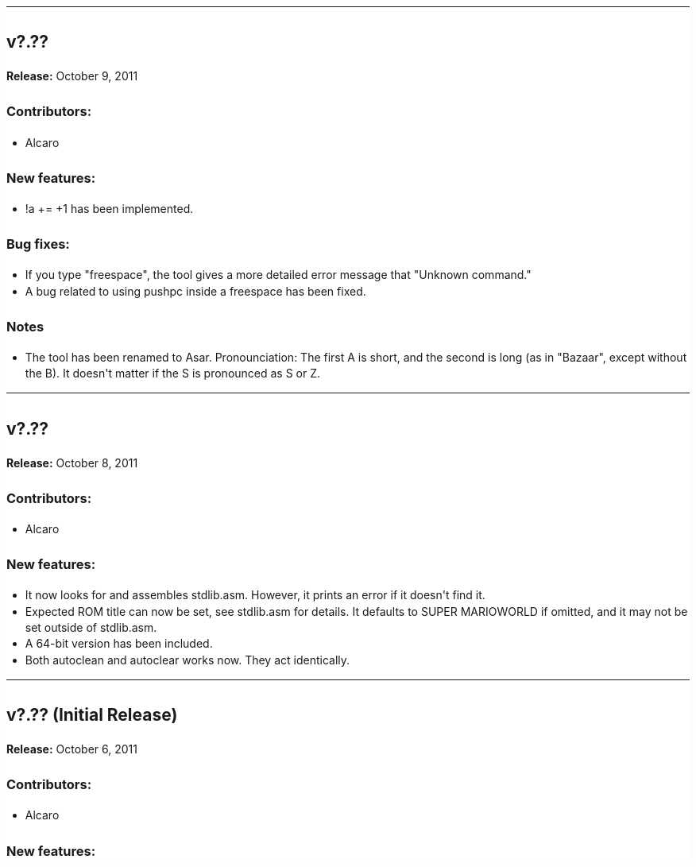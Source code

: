 - - -

## v?.??

**Release:** October 9, 2011

### Contributors:

-   Alcaro

### New features:

-   !a += +1 has been implemented.

### Bug fixes:

-   If you type "freespace", the tool gives a more detailed error message that "Unknown command."
-   A bug related to using pushpc inside a freespace has been fixed.

### Notes

-   The tool has been renamed to Asar. Pronounciation: The first A is short, and the second is long (as in "Bazaar", except without the B). It doesn't matter if the S is pronounced as S or Z.

- - -

## v?.??

**Release:** October 8, 2011

### Contributors:

-   Alcaro

### New features:

-   It now looks for and assembles stdlib.asm. However, it prints an error if it doesn't find it.
-   Expected ROM title can now be set, see stdlib.asm for details. It defaults to SUPER MARIOWORLD if omitted, and it may not be set outside of stdlib.asm.
-   A 64-bit version has been included.
-   Both autoclean and autoclear works now. They act identically.

- - -

## v?.?? (Initial Release)

**Release:** October 6, 2011

### Contributors:

-   Alcaro

### New features:
